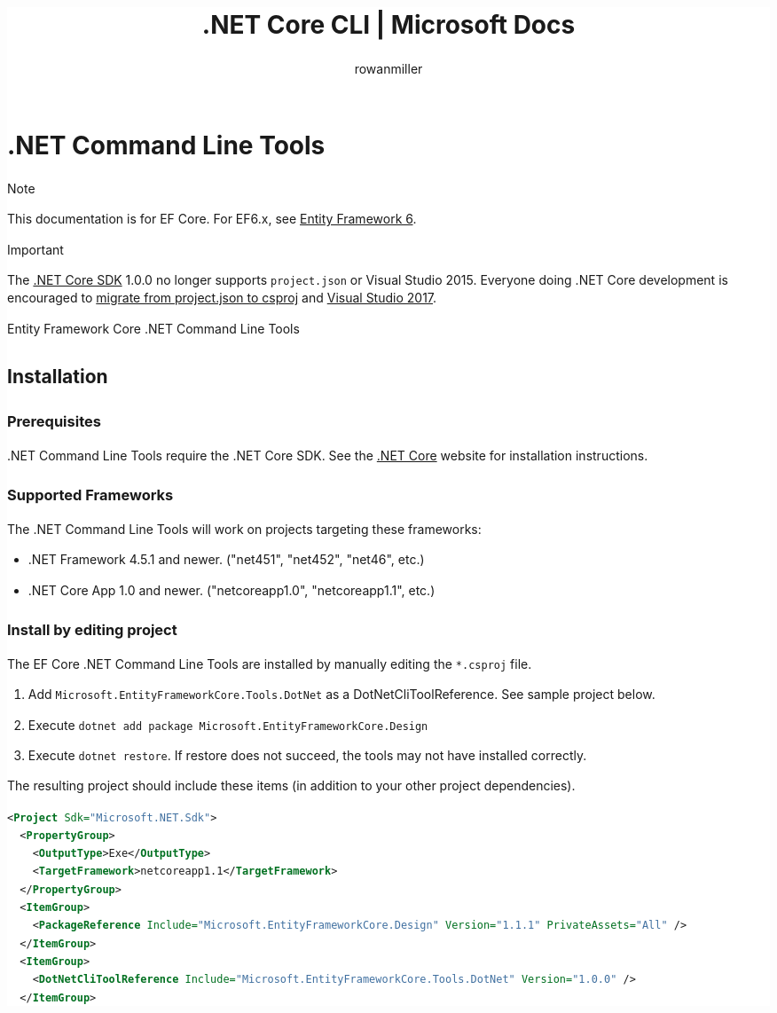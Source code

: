 ﻿---
title: .NET Core CLI | Microsoft Docs
author: rowanmiller
ms.author: divega

ms.date: 10/27/2016

ms.assetid: c7c6824c-72be-4058-bdac-9b5b995b2f56
ms.technology: entity-framework-core

uid: core/miscellaneous/cli/dotnet
---
# .NET Command Line Tools

> [!NOTE]
> This documentation is for EF Core. For EF6.x, see [Entity Framework 6](../../../ef6/index.md).

> [!IMPORTANT]
> The [.NET Core SDK](https://www.microsoft.com/net/download/core) 1.0.0 no longer supports `project.json` or Visual Studio 2015. Everyone doing .NET Core development is encouraged to [migrate from project.json to csproj](https://docs.microsoft.com/dotnet/articles/core/migration/) and [Visual Studio 2017](https://www.visualstudio.com/downloads/).

Entity Framework Core .NET Command Line Tools

## Installation

### Prerequisites

.NET Command Line Tools require the .NET Core SDK. See the [.NET Core](https://www.microsoft.com/net/core) website for installation instructions.

### Supported Frameworks

The .NET Command Line Tools will work on projects targeting these frameworks:

* .NET Framework 4.5.1 and newer. ("net451", "net452", "net46", etc.)

* .NET Core App 1.0 and newer. ("netcoreapp1.0", "netcoreapp1.1", etc.)

### Install by editing project

The EF Core .NET Command Line Tools are installed by manually editing the `*.csproj` file.

1. Add `Microsoft.EntityFrameworkCore.Tools.DotNet` as a DotNetCliToolReference. See sample project below.

2. Execute `dotnet add package Microsoft.EntityFrameworkCore.Design`

3. Execute `dotnet restore`. If restore does not succeed, the tools may not have installed correctly.

The resulting project should include these items (in addition to your other project dependencies).


````xml
<Project Sdk="Microsoft.NET.Sdk">
  <PropertyGroup>
    <OutputType>Exe</OutputType>
    <TargetFramework>netcoreapp1.1</TargetFramework>
  </PropertyGroup>
  <ItemGroup>
    <PackageReference Include="Microsoft.EntityFrameworkCore.Design" Version="1.1.1" PrivateAssets="All" />
  </ItemGroup>
  <ItemGroup>
    <DotNetCliToolReference Include="Microsoft.EntityFrameworkCore.Tools.DotNet" Version="1.0.0" />
  </ItemGroup>
````